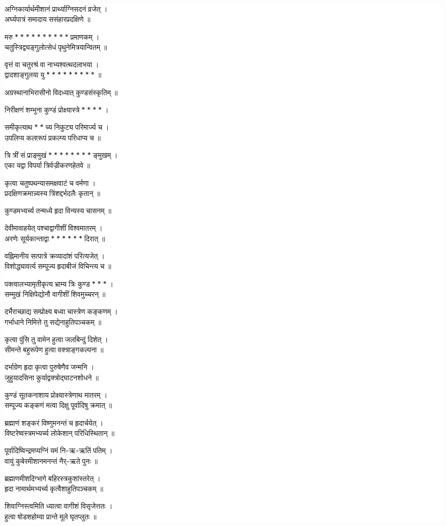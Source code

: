   
अग्निकार्यार्थमीशानं प्रार्थ्याग्निसदनं व्रजेत् ।  
अर्घ्यपात्रं समादाय ससंहारप्रदक्षिणे ॥  
  
मरु * * * * * * * * * * प्रमाणकम् ।  
चतुस्त्रिद्व्यङ्गुलोत्सेधं पृथुनेमित्रयान्वितम् ॥  
  
वृत्तं वा चतुरश्रं वा नाभ्यश्वत्थदलाभया ।  
द्वादशाङ्गुलया यु * * * * * * * * * ॥  
  
अग्रस्थानाभिरासीनो विदध्यात् कुण्डसंस्कृतिम् ॥  
  
निरीक्षणं शम्भुना कुण्डं प्रोक्ष्यास्त्रे * * * * ।  
  
समीकृत्याथ * * च्य निकुट्य परिमार्ज्य च ।  
उपलिप्य कलारूपं प्रकल्प्य परिधाप्य च ॥  
  
त्रि त्रीं सं प्राङ्मुखं * * * * * * * * ङ्मुखम् ।  
एका यद्वा विपर्या त्रिर्वज्रीकरणहेतवे ॥  
  
कृत्वा चतुष्पथन्यासमक्षवाटं च वर्मणा ।  
प्रदक्षिणक्रमान्न्यस्य त्रिंशद्दर्भदलैः कृतान् ॥  
  
कुण्डमभ्यर्च्य तन्मध्ये हृदा विन्यस्य चासनम् ॥  
  

  
देवीमावाहयेत् पश्चाद्वागीशीं विश्वमातरम् ।  
अरणेः सूर्यकान्ताद्वा * * * * * * दिरात् ॥  
  
वह्निमानीय सत्पात्रे क्रव्यादांशं परित्यजेत् ।  
विशोद्ध्यावर्त्य सम्पूज्य हृदाबीजं विचिन्त्य च ॥  
  
पक्त्वालभ्यामृतीकृत्य भ्राम्य त्रिः कुण्ड * * * ।  
सम्मुखं निक्षिपेद्योनौ वागीशीं शिवमुच्चरन् ॥  
  
दर्भैराच्छाद्य सम्प्रोक्ष्य बध्वा चास्त्रेण कङ्कणम् ।  
गर्भाधाने निमित्ते तु सद्येनाहुतिपञ्चकम् ॥  
  
कृत्वा पुंसि तु वामेन हुत्वा जलबिन्दुं दिशेत् ।  
सीमन्ते बहुरूपेण हुत्वा वक्त्राङ्गकल्पना ॥  
  
दर्भाग्रेण हृदा कृत्वा पुरुषेणैव जन्मनि ।  
जुहुयादसिना कुर्याद्वक्त्रोद्घाटनशोधने ॥  
  
कुण्डं सूतकनाशाय प्रोक्ष्यास्त्रेणाथ मातरम् ।  
सम्पूज्य कङ्कणं मत्वा दिक्षु पूर्वादिषु क्रमात् ॥  
  
ब्रह्माणं शङ्करं विष्णुमनन्तं च हृदार्चयेत् ।  
विष्टरेष्वस्त्रमभ्यर्च्य लोकेशान् परिधिस्थितान् ॥  
  
पूर्वादिष्विन्द्रमप्यग्निं यमं नि-ऋ-ऋतिं पतिम् ।  
वायुं कुबेरमीशानमनन्तं नैर्-ऋते पुनः ॥  
  

  
ब्रह्माणमीशदिग्भागे बहिरस्त्रकुशांस्तरेत् ।  
हृदा नामार्थमभ्यर्च्य कृत्वैशाहुतिपञ्चकम् ॥  
  
शिवाग्निस्त्वमिति ध्यात्वा वागीशं विसृजेत्ततः ।  
हुत्वा षोडशहोम्या प्रान्ते मूले घृतप्लुतः ॥  
  
